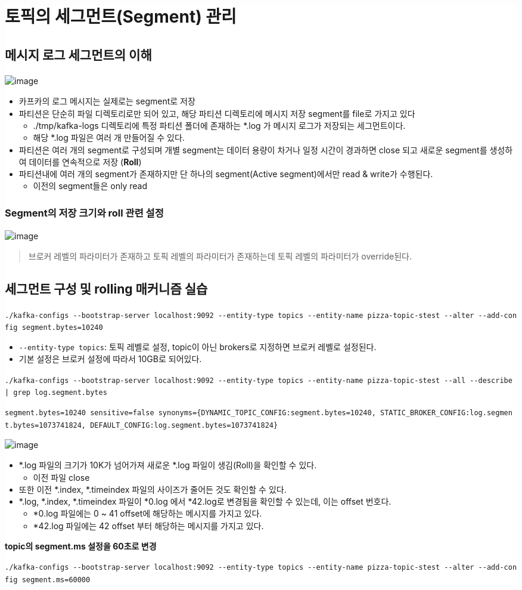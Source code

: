 # 토픽의 세그먼트(Segment) 관리

## 메시지 로그 세그먼트의 이해 

![image](https://github.com/yoon-youngjin/spring-study/assets/83503188/8375ef8b-5701-4c9b-9079-5df3bbfea58b)

- 카프카의 로그 메시지는 실제로는 segment로 저장
- 파티션은 단순히 파일 디렉토리로만 되어 있고, 해당 파티션 디렉토리에 메시지 저장 segment를 file로 가지고 있다
  - ./tmp/kafka-logs 디렉토리에 특정 파티션 폴더에 존재하는 *.log 가 메시지 로그가 저장되는 세그먼트이다.
  - 해당 *.log 파일은 여러 개 만들어질 수 있다.
- 파티션은 여러 개의 segment로 구성되며 개별 segment는 데이터 용량이 차거나 일정 시간이 경과하면 close 되고 새로운 segment를 생성하여 데이터를 연속적으로 저장 (**Roll**)
- 파티션내에 여러 개의 segment가 존재하지만 단 하나의 segment(Active segment)에서만 read & write가 수행된다.
  - 이전의 segment들은 only read

### Segment의 저장 크기와 roll 관련 설정

<img width="790" alt="image" src="https://github.com/yoon-youngjin/spring-study/assets/83503188/99513b42-cd49-4505-81fd-89112f2af550">

> 브로커 레벨의 파라미터가 존재하고 토픽 레벨의 파라미터가 존재하는데 토픽 레벨의 파라미터가 override된다.

## 세그먼트 구성 및 rolling 매커니즘 실습

```text
./kafka-configs --bootstrap-server localhost:9092 --entity-type topics --entity-name pizza-topic-stest --alter --add-config segment.bytes=10240
```

- `--entity-type topics`: 토픽 레벨로 설정, topic이 아닌 brokers로 지정하면 브로커 레벨로 설정된다.
- 기본 설정은 브로커 설정에 따라서 10GB로 되어있다.

```text
./kafka-configs --bootstrap-server localhost:9092 --entity-type topics --entity-name pizza-topic-stest --all --describe | grep log.segment.bytes
```

```text
segment.bytes=10240 sensitive=false synonyms={DYNAMIC_TOPIC_CONFIG:segment.bytes=10240, STATIC_BROKER_CONFIG:log.segment.bytes=1073741824, DEFAULT_CONFIG:log.segment.bytes=1073741824}
```

<img width="769" alt="image" src="https://github.com/yoon-youngjin/spring-study/assets/83503188/3dd42406-a926-4ca6-a0ce-1003b8c6776d">

- *.log 파일의 크기가 10K가 넘어가져 새로운 *.log 파일이 생김(Roll)을 확인할 수 있다.
  - 이전 파일 close
- 또한 이전 *.index, *.timeindex 파일의 사이즈가 줄어든 것도 확인할 수 있다. 
- *.log, *.index, *.timeindex 파일이 *0.log 에서 *42.log로 변경됨을 확인할 수 있는데, 이는 offset 번호다.
  - *0.log 파일에는 0 ~ 41 offset에 해당하는 메시지를 가지고 있다.
  - *42.log 파일에는 42 offset 부터 해당하는 메시지를 가지고 있다.

**topic의 segment.ms 설정을 60초로 변경**

```text
./kafka-configs --bootstrap-server localhost:9092 --entity-type topics --entity-name pizza-topic-stest --alter --add-config segment.ms=60000
```
